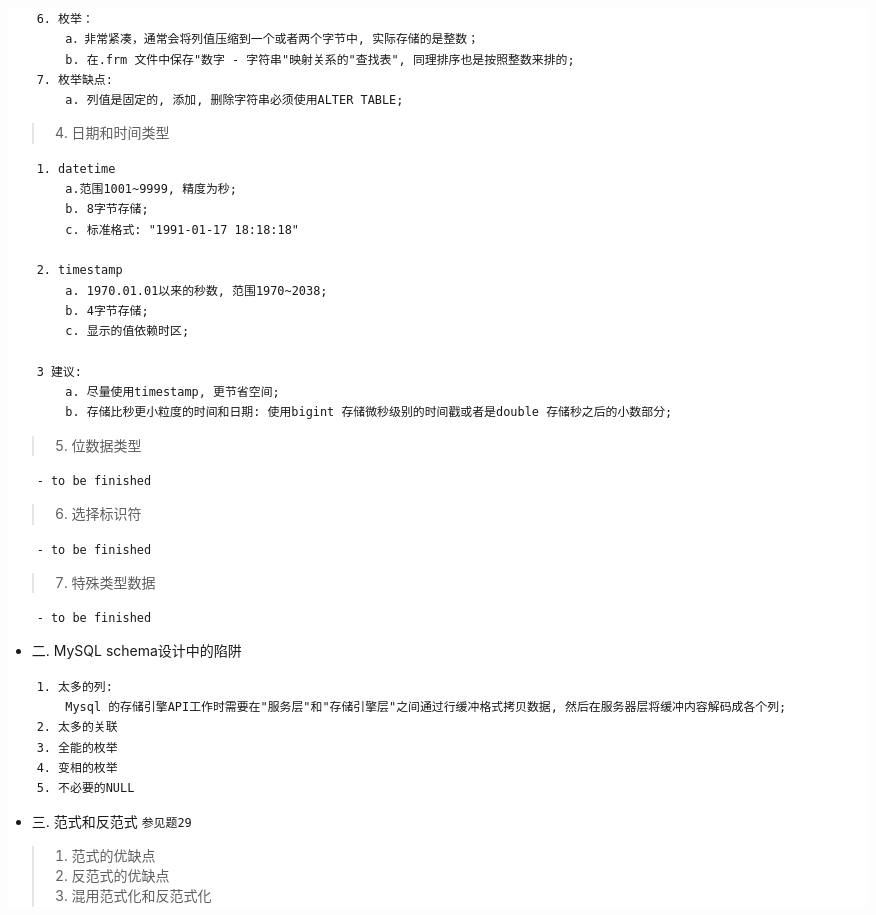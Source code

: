 ~~~
    6. 枚举：
        a．非常紧凑，通常会将列值压缩到一个或者两个字节中, 实际存储的是整数；
        b. 在.frm 文件中保存"数字 - 字符串"映射关系的"查找表", 同理排序也是按照整数来排的;
    7. 枚举缺点:
        a. 列值是固定的, 添加, 删除字符串必须使用ALTER TABLE;

~~~

>4. 日期和时间类型 
~~~
    1. datetime
        a.范围1001~9999, 精度为秒;
        b. 8字节存储;
        c. 标准格式: "1991-01-17 18:18:18"

    2. timestamp
        a. 1970.01.01以来的秒数, 范围1970~2038;
        b. 4字节存储;
        c. 显示的值依赖时区;

    3 建议:
        a. 尽量使用timestamp, 更节省空间;
        b. 存储比秒更小粒度的时间和日期: 使用bigint 存储微秒级别的时间戳或者是double 存储秒之后的小数部分;
~~~

>5. 位数据类型 
~~~
    - to be finished
~~~

>6. 选择标识符
~~~
    - to be finished
~~~

>7. 特殊类型数据
~~~
    - to be finished
~~~

- 二. MySQL schema设计中的陷阱
~~~
    1. 太多的列:
        Mysql 的存储引擎API工作时需要在"服务层"和"存储引擎层"之间通过行缓冲格式拷贝数据, 然后在服务器层将缓冲内容解码成各个列;
    2. 太多的关联
    3. 全能的枚举
    4. 变相的枚举
    5. 不必要的NULL
~~~

- 三. 范式和反范式
`参见题29`
>1. 范式的优缺点
>2. 反范式的优缺点
>3. 混用范式化和反范式化
